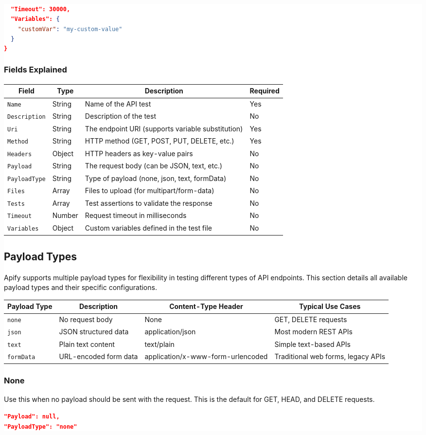 ```json
  "Timeout": 30000,
  "Variables": {
    "customVar": "my-custom-value"
  }
}
```

### Fields Explained

| Field | Type | Description | Required |
|-------|------|-------------|----------|
| `Name` | String | Name of the API test | Yes |
| `Description` | String | Description of the test | No |
| `Uri` | String | The endpoint URI (supports variable substitution) | Yes |
| `Method` | String | HTTP method (GET, POST, PUT, DELETE, etc.) | Yes |
| `Headers` | Object | HTTP headers as key-value pairs | No |
| `Payload` | String | The request body (can be JSON, text, etc.) | No |
| `PayloadType` | String | Type of payload (none, json, text, formData) | No |
| `Files` | Array | Files to upload (for multipart/form-data) | No |
| `Tests` | Array | Test assertions to validate the response | No |
| `Timeout` | Number | Request timeout in milliseconds | No |
| `Variables` | Object | Custom variables defined in the test file | No |

## Payload Types

Apify supports multiple payload types for flexibility in testing different types of API endpoints. This section details all available payload types and their specific configurations.

| Payload Type | Description | Content-Type Header | Typical Use Cases |
|--------------|-------------|---------------------|-------------------|
| `none` | No request body | None | GET, DELETE requests |
| `json` | JSON structured data | application/json | Most modern REST APIs |
| `text` | Plain text content | text/plain | Simple text-based APIs |
| `formData` | URL-encoded form data | application/x-www-form-urlencoded | Traditional web forms, legacy APIs |

### None

Use this when no payload should be sent with the request. This is the default for GET, HEAD, and DELETE requests.

```json
"Payload": null,
"PayloadType": "none"
```
